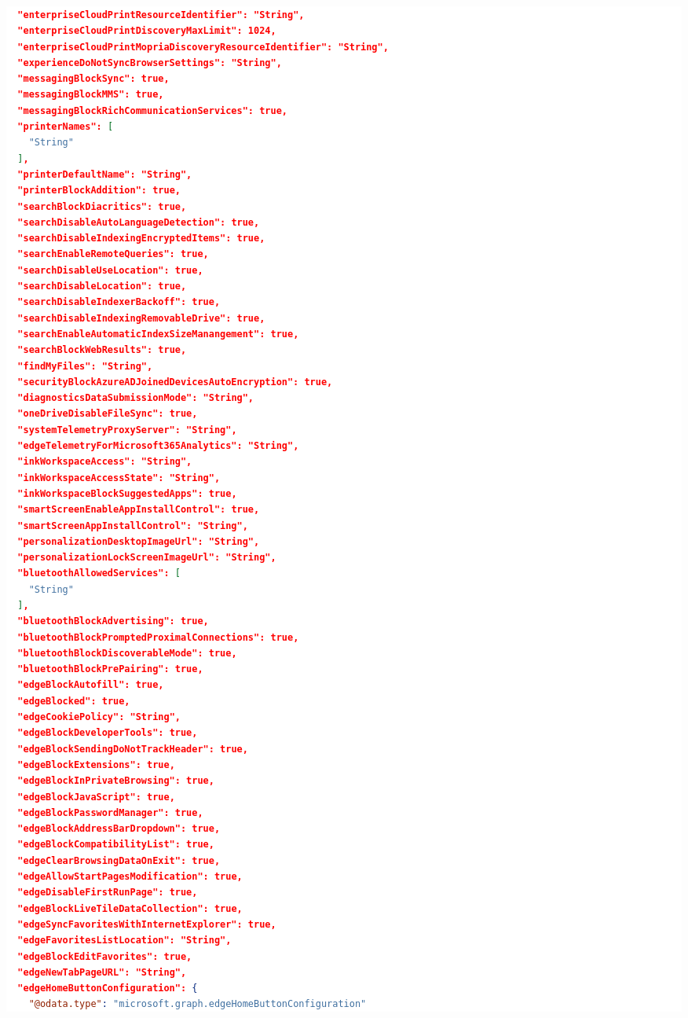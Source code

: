 ```json
  "enterpriseCloudPrintResourceIdentifier": "String",
  "enterpriseCloudPrintDiscoveryMaxLimit": 1024,
  "enterpriseCloudPrintMopriaDiscoveryResourceIdentifier": "String",
  "experienceDoNotSyncBrowserSettings": "String",
  "messagingBlockSync": true,
  "messagingBlockMMS": true,
  "messagingBlockRichCommunicationServices": true,
  "printerNames": [
    "String"
  ],
  "printerDefaultName": "String",
  "printerBlockAddition": true,
  "searchBlockDiacritics": true,
  "searchDisableAutoLanguageDetection": true,
  "searchDisableIndexingEncryptedItems": true,
  "searchEnableRemoteQueries": true,
  "searchDisableUseLocation": true,
  "searchDisableLocation": true,
  "searchDisableIndexerBackoff": true,
  "searchDisableIndexingRemovableDrive": true,
  "searchEnableAutomaticIndexSizeManangement": true,
  "searchBlockWebResults": true,
  "findMyFiles": "String",
  "securityBlockAzureADJoinedDevicesAutoEncryption": true,
  "diagnosticsDataSubmissionMode": "String",
  "oneDriveDisableFileSync": true,
  "systemTelemetryProxyServer": "String",
  "edgeTelemetryForMicrosoft365Analytics": "String",
  "inkWorkspaceAccess": "String",
  "inkWorkspaceAccessState": "String",
  "inkWorkspaceBlockSuggestedApps": true,
  "smartScreenEnableAppInstallControl": true,
  "smartScreenAppInstallControl": "String",
  "personalizationDesktopImageUrl": "String",
  "personalizationLockScreenImageUrl": "String",
  "bluetoothAllowedServices": [
    "String"
  ],
  "bluetoothBlockAdvertising": true,
  "bluetoothBlockPromptedProximalConnections": true,
  "bluetoothBlockDiscoverableMode": true,
  "bluetoothBlockPrePairing": true,
  "edgeBlockAutofill": true,
  "edgeBlocked": true,
  "edgeCookiePolicy": "String",
  "edgeBlockDeveloperTools": true,
  "edgeBlockSendingDoNotTrackHeader": true,
  "edgeBlockExtensions": true,
  "edgeBlockInPrivateBrowsing": true,
  "edgeBlockJavaScript": true,
  "edgeBlockPasswordManager": true,
  "edgeBlockAddressBarDropdown": true,
  "edgeBlockCompatibilityList": true,
  "edgeClearBrowsingDataOnExit": true,
  "edgeAllowStartPagesModification": true,
  "edgeDisableFirstRunPage": true,
  "edgeBlockLiveTileDataCollection": true,
  "edgeSyncFavoritesWithInternetExplorer": true,
  "edgeFavoritesListLocation": "String",
  "edgeBlockEditFavorites": true,
  "edgeNewTabPageURL": "String",
  "edgeHomeButtonConfiguration": {
    "@odata.type": "microsoft.graph.edgeHomeButtonConfiguration"
```